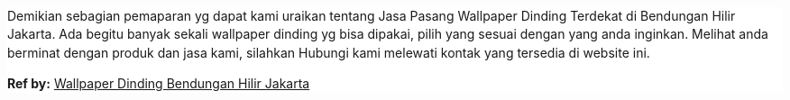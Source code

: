 Demikian sebagian pemaparan yg dapat kami uraikan tentang Jasa Pasang Wallpaper Dinding Terdekat di Bendungan Hilir Jakarta. Ada begitu banyak sekali wallpaper dinding yg bisa dipakai, pilih yang sesuai dengan yang anda inginkan. Melihat anda berminat dengan produk dan jasa kami, silahkan Hubungi kami melewati kontak yang tersedia di website ini.

**Ref by:** [Wallpaper Dinding Bendungan Hilir Jakarta](https://id.wikipedia.org/wiki/Wallpaper)
